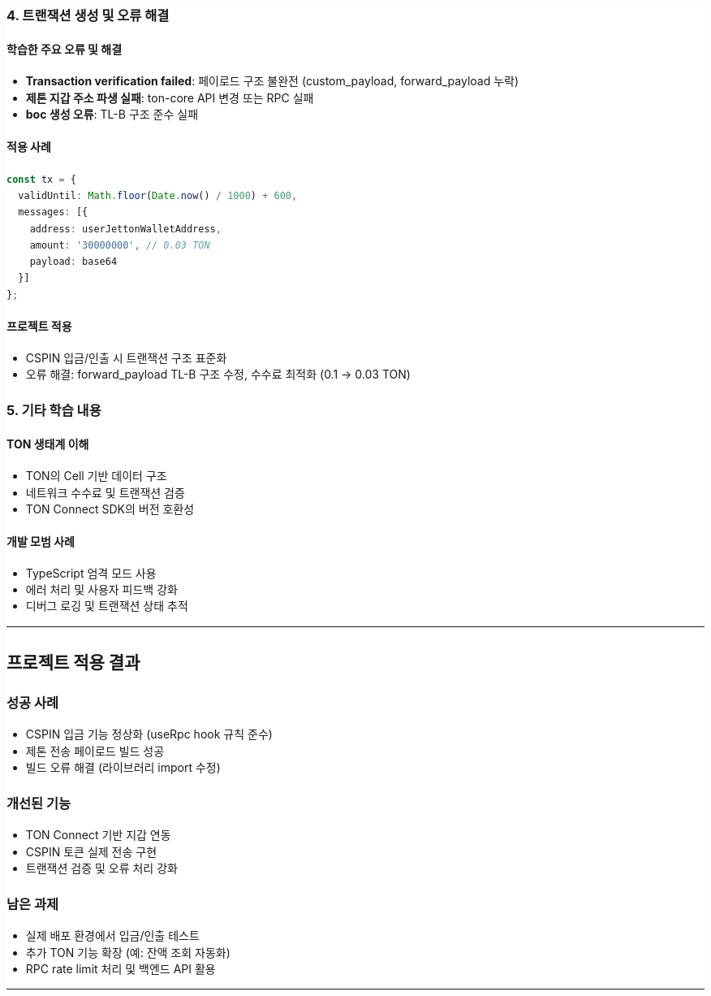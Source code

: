 ### **4. 트랜잭션 생성 및 오류 해결**

#### **학습한 주요 오류 및 해결**
- **Transaction verification failed**: 페이로드 구조 불완전 (custom_payload, forward_payload 누락)
- **제톤 지갑 주소 파생 실패**: ton-core API 변경 또는 RPC 실패
- **boc 생성 오류**: TL-B 구조 준수 실패

#### **적용 사례**
```typescript
const tx = {
  validUntil: Math.floor(Date.now() / 1000) + 600,
  messages: [{
    address: userJettonWalletAddress,
    amount: '30000000', // 0.03 TON
    payload: base64
  }]
};
```

#### **프로젝트 적용**
- CSPIN 입금/인출 시 트랜잭션 구조 표준화
- 오류 해결: forward_payload TL-B 구조 수정, 수수료 최적화 (0.1 → 0.03 TON)

### **5. 기타 학습 내용**

#### **TON 생태계 이해**
- TON의 Cell 기반 데이터 구조
- 네트워크 수수료 및 트랜잭션 검증
- TON Connect SDK의 버전 호환성

#### **개발 모범 사례**
- TypeScript 엄격 모드 사용
- 에러 처리 및 사용자 피드백 강화
- 디버그 로깅 및 트랜잭션 상태 추적

---

## **프로젝트 적용 결과**

### **성공 사례**
- CSPIN 입금 기능 정상화 (useRpc hook 규칙 준수)
- 제톤 전송 페이로드 빌드 성공
- 빌드 오류 해결 (라이브러리 import 수정)

### **개선된 기능**
- TON Connect 기반 지갑 연동
- CSPIN 토큰 실제 전송 구현
- 트랜잭션 검증 및 오류 처리 강화

### **남은 과제**
- 실제 배포 환경에서 입금/인출 테스트
- 추가 TON 기능 확장 (예: 잔액 조회 자동화)
- RPC rate limit 처리 및 백엔드 API 활용

---
